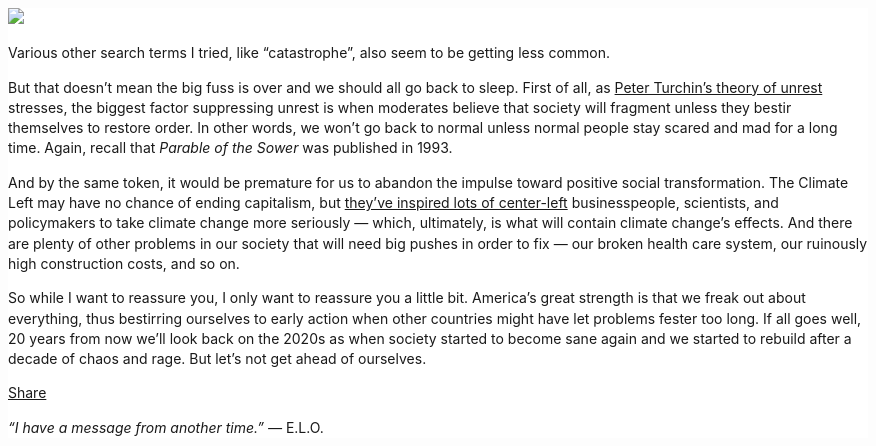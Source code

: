 [![](https://cdn.substack.com/image/fetch/w_1456,c_limit,f_auto,q_auto:good,fl_progressive:steep/https%3A%2F%2Fbucketeer-e05bbc84-baa3-437e-9518-adb32be77984.s3.amazonaws.com%2Fpublic%2Fimages%2Fa8753e8e-f424-41b5-a6c1-7577f5b95e99_1429x740.png)](https://cdn.substack.com/image/fetch/f_auto,q_auto:good,fl_progressive:steep/https%3A%2F%2Fbucketeer-e05bbc84-baa3-437e-9518-adb32be77984.s3.amazonaws.com%2Fpublic%2Fimages%2Fa8753e8e-f424-41b5-a6c1-7577f5b95e99_1429x740.png)

Various other search terms I tried, like “catastrophe”, also seem to be getting less common.

But that doesn’t mean the big fuss is over and we should all go back to sleep. First of all, as [Peter Turchin’s theory of unrest](https://www.vice.com/en/article/z3e4p9/peter-turchin-cliodynamics-political-unrest-2020) stresses, the biggest factor suppressing unrest is when moderates believe that society will fragment unless they bestir themselves to restore order. In other words, we won’t go back to normal unless normal people stay scared and mad for a long time. Again, recall that _Parable of the Sower_ was published in 1993.

And by the same token, it would be premature for us to abandon the impulse toward positive social transformation. The Climate Left may have no chance of ending capitalism, but [they’ve inspired lots of center-left](https://noahpinion.substack.com/p/the-climate-left-is-a-useful-farce) businesspeople, scientists, and policymakers to take climate change more seriously — which, ultimately, is what will contain climate change’s effects. And there are plenty of other problems in our society that will need big pushes in order to fix — our broken health care system, our ruinously high construction costs, and so on.

So while I want to reassure you, I only want to reassure you a little bit. America’s great strength is that we freak out about everything, thus bestirring ourselves to early action when other countries might have let problems fester too long. If all goes well, 20 years from now we’ll look back on the 2020s as when society started to become sane again and we started to rebuild after a decade of chaos and rage. But let’s not get ahead of ourselves.

[Share](https://noahpinion.substack.com/p/do-we-stand-at-the-precipice-of-radical?utm_source=substack&utm_medium=email&utm_content=share&action=share&token=eyJ1c2VyX2lkIjo0NzAzNjk5NywicG9zdF9pZCI6NDc4MTU1NjYsImlhdCI6MTY0MzYyOTkxMSwiaXNzIjoicHViLTM1MzQ1Iiwic3ViIjoicG9zdC1yZWFjdGlvbiJ9.mWlQTRkjtD6hXvB7TUcIr2bI9DGsBS9NZIrIUyzsNFk)

_“I have a message from another time.” —_ E.L.O.

<iframe src="https://www.youtube-nocookie.com/embed/yDN68LxWW-8?start=95s&amp;rel=0&amp;autoplay=0&amp;showinfo=0&amp;enablejsapi=0" frameborder="0" loading="lazy" gesture="media" allow="autoplay; fullscreen" allowautoplay="true" allowfullscreen="true" width="728" height="409"></iframe>